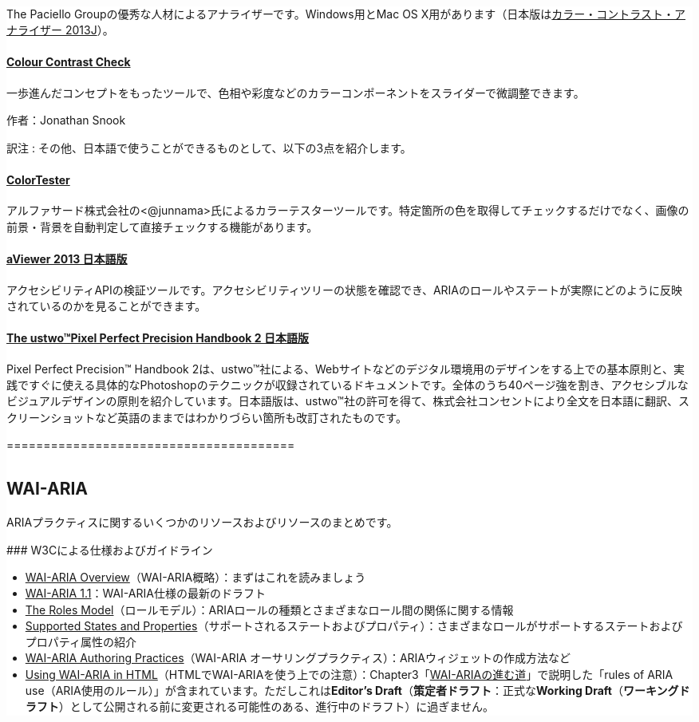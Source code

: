 The Paciello Groupの優秀な人材によるアナライザーです。Windows用とMac OS X用があります（日本版は[カラー・コントラスト・アナライザー 2013J](http://weba11y.jp/tools/cca/index.html)）。

#### [Colour Contrast Check](http://snook.ca/technical/colour_contrast/colour.html)

一歩進んだコンセプトをもったツールで、色相や彩度などのカラーコンポーネントをスライダーで微調整できます。

作者：Jonathan Snook

<div class="notice" markdown="1">
訳注
: その他、日本語で使うことができるものとして、以下の3点を紹介します。

#### [ColorTester](http://alfasado.net/apps/colortester-ja.html)

アルファサード株式会社の<@junnama>氏によるカラーテスターツールです。特定箇所の色を取得してチェックするだけでなく、画像の前景・背景を自動判定して直接チェックする機能があります。


#### [aViewer 2013 日本語版](http://weba11y.jp/tools/aviewer/index.html)

アクセシビリティAPIの検証ツールです。アクセシビリティツリーの状態を確認でき、ARIAのロールやステートが実際にどのように反映されているのかを見ることができます。


#### [The ustwo™Pixel Perfect Precision Handbook 2 日本語版](http://www.concentinc.jp/labs/2014/01/pixel-perfect-precision-handbook-2-japanese/)

Pixel Perfect Precision™ Handbook 2は、ustwo™社による、Webサイトなどのデジタル環境用のデザインをする上での基本原則と、実践ですぐに使える具体的なPhotoshopのテクニックが収録されているドキュメントです。全体のうち40ページ強を割き、アクセシブルなビジュアルデザインの原則を紹介しています。日本語版は、ustwo™社の許可を得て、株式会社コンセントにより全文を日本語に翻訳、スクリーンショットなど英語のままではわかりづらい箇所も改訂されたものです。
</div>
</div>

=======================================

## WAI-ARIA

ARIAプラクティスに関するいくつかのリソースおよびリソースのまとめです。

<div class="appendix" markdown="1">
### W3Cによる仕様およびガイドライン

- [WAI-ARIA Overview](http://www.w3.org/WAI/intro/aria)（WAI-ARIA概略）：まずはこれを読みましょう
- [WAI-ARIA 1.1](http://www.w3.org/TR/wai-aria-1.1/)：WAI-ARIA仕様の最新のドラフト
- [The Roles Model](http://www.w3.org/TR/wai-aria-1.1/roles)（ロールモデル）：ARIAロールの種類とさまざまなロール間の関係に関する情報
- [Supported States and Properties](http://www.w3.org/TR/wai-aria-1.1/states_and_properties)（サポートされるステートおよびプロパティ）：さまざまなロールがサポートするステートおよびプロパティ属性の紹介
- [WAI-ARIA Authoring Practices](http://www.w3.org/TR/wai-aria-practices/)（WAI-ARIA オーサリングプラクティス）：ARIAウィジェットの作成方法など
- [Using WAI-ARIA in HTML](http://www.w3.org/TR/aria-in-html/)（HTMLでWAI-ARIAを使う上での注意）：Chapter3「[WAI-ARIAの進む道](bodymatter_3_0.xhtml)」で説明した「rules of ARIA use（ARIA使用のルール）」が含まれています。ただしこれは**Editor’s Draft**（**策定者ドラフト**：正式な**Working Draft**（**ワーキングドラフト**）として公開される前に変更される可能性のある、進行中のドラフト）に過ぎません。
